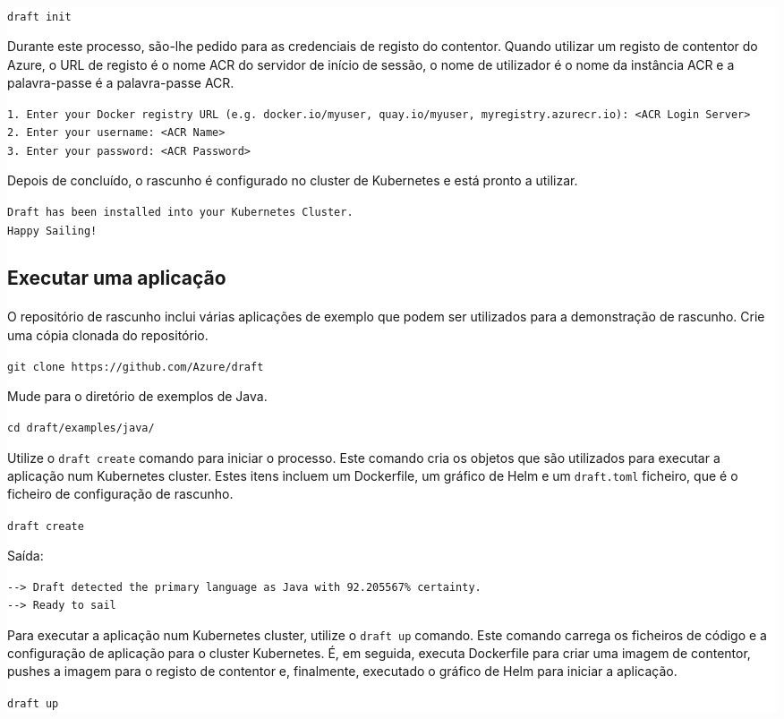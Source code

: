 ```console
draft init
```

Durante este processo, são-lhe pedido para as credenciais de registo do contentor. Quando utilizar um registo de contentor do Azure, o URL de registo é o nome ACR do servidor de início de sessão, o nome de utilizador é o nome da instância ACR e a palavra-passe é a palavra-passe ACR.

```console
1. Enter your Docker registry URL (e.g. docker.io/myuser, quay.io/myuser, myregistry.azurecr.io): <ACR Login Server>
2. Enter your username: <ACR Name>
3. Enter your password: <ACR Password>
```

Depois de concluído, o rascunho é configurado no cluster de Kubernetes e está pronto a utilizar.

```
Draft has been installed into your Kubernetes Cluster.
Happy Sailing!
```

## <a name="run-an-application"></a>Executar uma aplicação

O repositório de rascunho inclui várias aplicações de exemplo que podem ser utilizados para a demonstração de rascunho. Crie uma cópia clonada do repositório.

```console
git clone https://github.com/Azure/draft
```

Mude para o diretório de exemplos de Java.

```console
cd draft/examples/java/
```

Utilize o `draft create` comando para iniciar o processo. Este comando cria os objetos que são utilizados para executar a aplicação num Kubernetes cluster. Estes itens incluem um Dockerfile, um gráfico de Helm e um `draft.toml` ficheiro, que é o ficheiro de configuração de rascunho.

```console
draft create
```

Saída:

```
--> Draft detected the primary language as Java with 92.205567% certainty.
--> Ready to sail
```

Para executar a aplicação num Kubernetes cluster, utilize o `draft up` comando. Este comando carrega os ficheiros de código e a configuração de aplicação para o cluster Kubernetes. É, em seguida, executa Dockerfile para criar uma imagem de contentor, pushes a imagem para o registo de contentor e, finalmente, executado o gráfico de Helm para iniciar a aplicação.

```console
draft up
```
